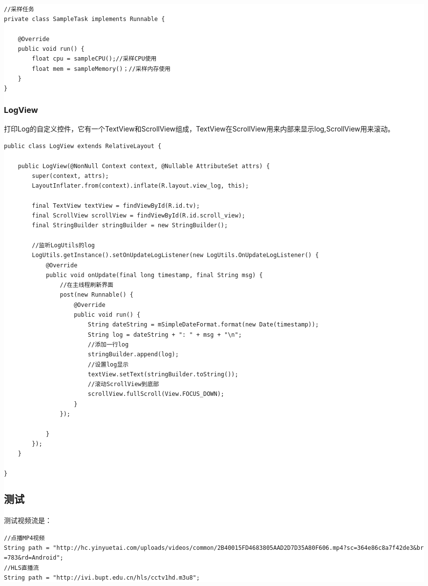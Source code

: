 	//采样任务
	private class SampleTask implements Runnable {

        @Override
        public void run() {
            float cpu = sampleCPU();//采样CPU使用
            float mem = sampleMemory()；//采样内存使用
        }
    }

### LogView ###
打印Log的自定义控件，它有一个TextView和ScrollView组成，TextView在ScrollView用来内部来显示log,ScrollView用来滚动。

	public class LogView extends RelativeLayout {
	
	    public LogView(@NonNull Context context, @Nullable AttributeSet attrs) {
	        super(context, attrs);
	        LayoutInflater.from(context).inflate(R.layout.view_log, this);
	
	        final TextView textView = findViewById(R.id.tv);
	        final ScrollView scrollView = findViewById(R.id.scroll_view);
	        final StringBuilder stringBuilder = new StringBuilder();
			
			//监听LogUtils的log
	        LogUtils.getInstance().setOnUpdateLogListener(new LogUtils.OnUpdateLogListener() {
	            @Override
	            public void onUpdate(final long timestamp, final String msg) {
					//在主线程刷新界面
	                post(new Runnable() {
	                    @Override
	                    public void run() {
	                        String dateString = mSimpleDateFormat.format(new Date(timestamp));
	                        String log = dateString + ": " + msg + "\n";
							//添加一行log
	                        stringBuilder.append(log);
							//设置log显示
	                        textView.setText(stringBuilder.toString());
							//滚动ScrollView到底部
	                        scrollView.fullScroll(View.FOCUS_DOWN);
	                    }
	                });
	
	            }
	        });
	    }
	
	}

## 测试 ##
测试视频流是：
	
	//点播MP4视频
	String path = "http://hc.yinyuetai.com/uploads/videos/common/2B40015FD4683805AAD2D7D35A80F606.mp4?sc=364e86c8a7f42de3&br=783&rd=Android";
	//HLS直播流
	String path = "http://ivi.bupt.edu.cn/hls/cctv1hd.m3u8";
